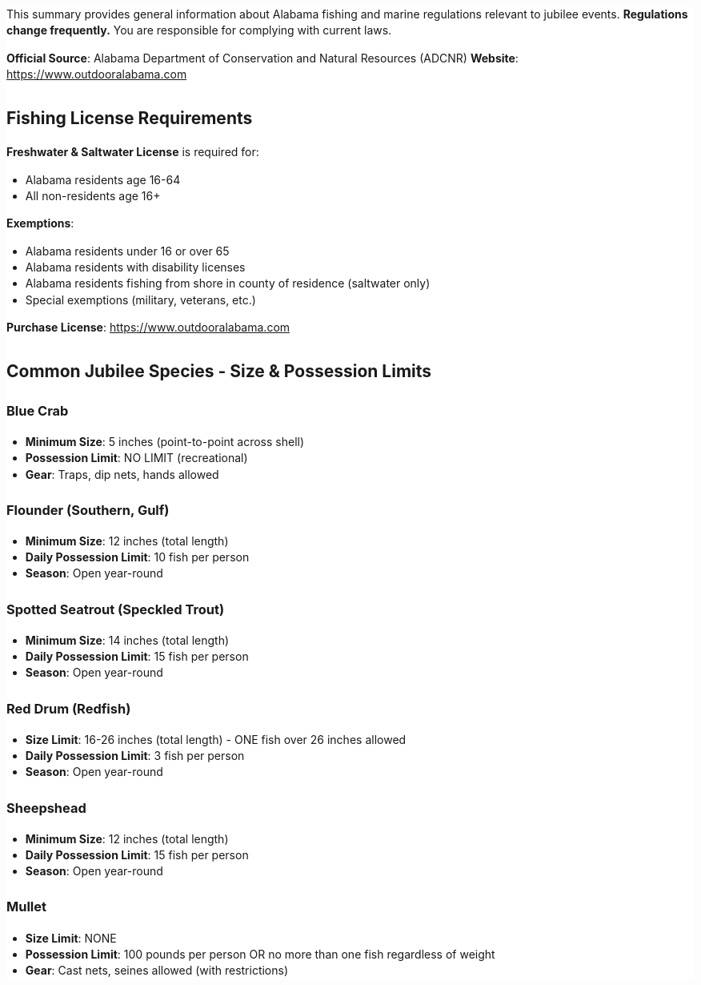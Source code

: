 This summary provides general information about Alabama fishing and marine regulations relevant to jubilee events. **Regulations change frequently.** You are responsible for complying with current laws.

**Official Source**: Alabama Department of Conservation and Natural Resources (ADCNR)
**Website**: https://www.outdooralabama.com

## Fishing License Requirements

**Freshwater & Saltwater License** is required for:
- Alabama residents age 16-64
- All non-residents age 16+

**Exemptions**:
- Alabama residents under 16 or over 65
- Alabama residents with disability licenses
- Alabama residents fishing from shore in county of residence (saltwater only)
- Special exemptions (military, veterans, etc.)

**Purchase License**: https://www.outdooralabama.com

## Common Jubilee Species - Size & Possession Limits

### Blue Crab
- **Minimum Size**: 5 inches (point-to-point across shell)
- **Possession Limit**: NO LIMIT (recreational)
- **Gear**: Traps, dip nets, hands allowed

### Flounder (Southern, Gulf)
- **Minimum Size**: 12 inches (total length)
- **Daily Possession Limit**: 10 fish per person
- **Season**: Open year-round

### Spotted Seatrout (Speckled Trout)
- **Minimum Size**: 14 inches (total length)
- **Daily Possession Limit**: 15 fish per person
- **Season**: Open year-round

### Red Drum (Redfish)
- **Size Limit**: 16-26 inches (total length) - ONE fish over 26 inches allowed
- **Daily Possession Limit**: 3 fish per person
- **Season**: Open year-round

### Sheepshead
- **Minimum Size**: 12 inches (total length)
- **Daily Possession Limit**: 15 fish per person
- **Season**: Open year-round

### Mullet
- **Size Limit**: NONE
- **Possession Limit**: 100 pounds per person OR no more than one fish regardless of weight
- **Gear**: Cast nets, seines allowed (with restrictions)
